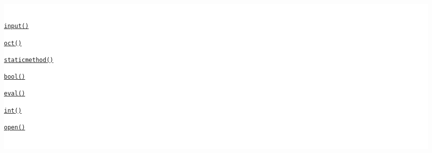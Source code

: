 <span data-offset-key="c8dfbf7f18ec4a37bfecace1d181d2f2:0"><span data-slate-zero-width="z">​</span></span></span></span></p></td><td style="text-align: left;"><p><span class="text-4505230f--TextH400-3033861f--textContentFamily-49a318e1"><span data-key="74c548f9af364ae8b97604c3113c6553"><span data-offset-key="74c548f9af364ae8b97604c3113c6553:0"><span data-slate-zero-width="z">​</span></span></span><a href="https://docs.python.org/3/library/functions.html#input" class="link-a079aa82--primary-53a25e66--link-faf6c434"><span data-key="1c54b2a562484858bb6732e2575ad262"><span data-offset-key="1c54b2a562484858bb6732e2575ad262:0"><code class="code-0458e21e" spellcheck="false" data-slate-leaf="true">input()</code></span></span></a><span data-key="6cc879d5c7ec4c508b32de9ed7798b19"><span data-offset-key="6cc879d5c7ec4c508b32de9ed7798b19:0"><span data-slate-zero-width="z">​</span></span></span></span></p></td><td style="text-align: left;"><p><span class="text-4505230f--TextH400-3033861f--textContentFamily-49a318e1"><span data-key="b864de59bce34ba1a31180aa56dc74df"><span data-offset-key="b864de59bce34ba1a31180aa56dc74df:0"><span data-slate-zero-width="z">​</span></span></span><a href="https://docs.python.org/3/library/functions.html#oct" class="link-a079aa82--primary-53a25e66--link-faf6c434"><span data-key="c5412cdd3b434f51b6a71f12d1dcd0b8"><span data-offset-key="c5412cdd3b434f51b6a71f12d1dcd0b8:0"><code class="code-0458e21e" spellcheck="false" data-slate-leaf="true">oct()</code></span></span></a><span data-key="eb537d97ec264f4f9daf24a8c18861a5"><span data-offset-key="eb537d97ec264f4f9daf24a8c18861a5:0"><span data-slate-zero-width="z">​</span></span></span></span></p></td><td style="text-align: left;"><p><span class="text-4505230f--TextH400-3033861f--textContentFamily-49a318e1"><span data-key="4d21e21613b1494abe05a96bb263c76e"><span data-offset-key="4d21e21613b1494abe05a96bb263c76e:0"><span data-slate-zero-width="z">​</span></span></span><a href="https://docs.python.org/3/library/functions.html#staticmethod" class="link-a079aa82--primary-53a25e66--link-faf6c434"><span data-key="48e0868c532b42a180956fb282ac8e76"><span data-offset-key="48e0868c532b42a180956fb282ac8e76:0"><code class="code-0458e21e" spellcheck="false" data-slate-leaf="true">staticmethod()</code></span></span></a><span data-key="317b732eb6c24c8eb2af156e773fde72"><span data-offset-key="317b732eb6c24c8eb2af156e773fde72:0"><span data-slate-zero-width="z">​</span></span></span></span></p></td></tr><tr class="odd"><td style="text-align: left;"><p><span class="text-4505230f--TextH400-3033861f--textContentFamily-49a318e1"><span data-key="cbd4c1d52b394841b3cbe0bd9251c915"><span data-offset-key="cbd4c1d52b394841b3cbe0bd9251c915:0"><span data-slate-zero-width="z">​</span></span></span><a href="https://docs.python.org/3/library/functions.html#bool" class="link-a079aa82--primary-53a25e66--link-faf6c434"><span data-key="d3b3eee44bec488492257ee48bfdabd8"><span data-offset-key="d3b3eee44bec488492257ee48bfdabd8:0"><code class="code-0458e21e" spellcheck="false" data-slate-leaf="true">bool()</code></span></span></a><span data-key="f71b1be891814ece924e1c858b29d2f1"><span data-offset-key="f71b1be891814ece924e1c858b29d2f1:0"><span data-slate-zero-width="z">​</span></span></span></span></p></td><td style="text-align: left;"><p><span class="text-4505230f--TextH400-3033861f--textContentFamily-49a318e1"><span data-key="05e9214eecba4353b62e624caf12c8fa"><span data-offset-key="05e9214eecba4353b62e624caf12c8fa:0"><span data-slate-zero-width="z">​</span></span></span><a href="https://docs.python.org/3/library/functions.html#eval" class="link-a079aa82--primary-53a25e66--link-faf6c434"><span data-key="82fc4eb8562e4538a0f85f00721b2ae7"><span data-offset-key="82fc4eb8562e4538a0f85f00721b2ae7:0"><code class="code-0458e21e" spellcheck="false" data-slate-leaf="true">eval()</code></span></span></a><span data-key="a29bc2e2461f431ab1d85a5471885d57"><span data-offset-key="a29bc2e2461f431ab1d85a5471885d57:0"><span data-slate-zero-width="z">​</span></span></span></span></p></td><td style="text-align: left;"><p><span class="text-4505230f--TextH400-3033861f--textContentFamily-49a318e1"><span data-key="4ee9b6bf4d4e402681594aea37c22ad1"><span data-offset-key="4ee9b6bf4d4e402681594aea37c22ad1:0"><span data-slate-zero-width="z">​</span></span></span><a href="https://docs.python.org/3/library/functions.html#int" class="link-a079aa82--primary-53a25e66--link-faf6c434"><span data-key="8d8063d716884019abae5bf3ff28bb10"><span data-offset-key="8d8063d716884019abae5bf3ff28bb10:0"><code class="code-0458e21e" spellcheck="false" data-slate-leaf="true">int()</code></span></span></a><span data-key="fa701dcb0fee442bb992f05bc0b6bbc7"><span data-offset-key="fa701dcb0fee442bb992f05bc0b6bbc7:0"><span data-slate-zero-width="z">​</span></span></span></span></p></td><td style="text-align: left;"><p><span class="text-4505230f--TextH400-3033861f--textContentFamily-49a318e1"><span data-key="3a085adb9a134420a10390d64315f364"><span data-offset-key="3a085adb9a134420a10390d64315f364:0"><span data-slate-zero-width="z">​</span></span></span><a href="https://docs.python.org/3/library/functions.html#open" class="link-a079aa82--primary-53a25e66--link-faf6c434"><span data-key="6f0f2cdbb22945e1a9fd7919dc42a7ba"><span data-offset-key="6f0f2cdbb22945e1a9fd7919dc42a7ba:0"><code class="code-0458e21e" spellcheck="false" data-slate-leaf="true">open()</code></span></span></a><span data-key="46e9b1576d8b4a41b6ee0f30fced2f57"><span data-offset-key="46e9b1576d8b4a41b6ee0f30fced2f57:0"><span data-slate-zero-width="z">​</span></span></span></span></p></td><td style="text-align: left;"><p><span class="text-4505230f--TextH400-3033861f--textContentFamily-49a318e1"><span data-key="ae5cbca0999648a9b5d3492c4d578fc9"><span data-offset-key="ae5cbca0999648a9b5d3492c4d578fc9:0"><span data-slate-zero-width="z">​</span></span></span>
